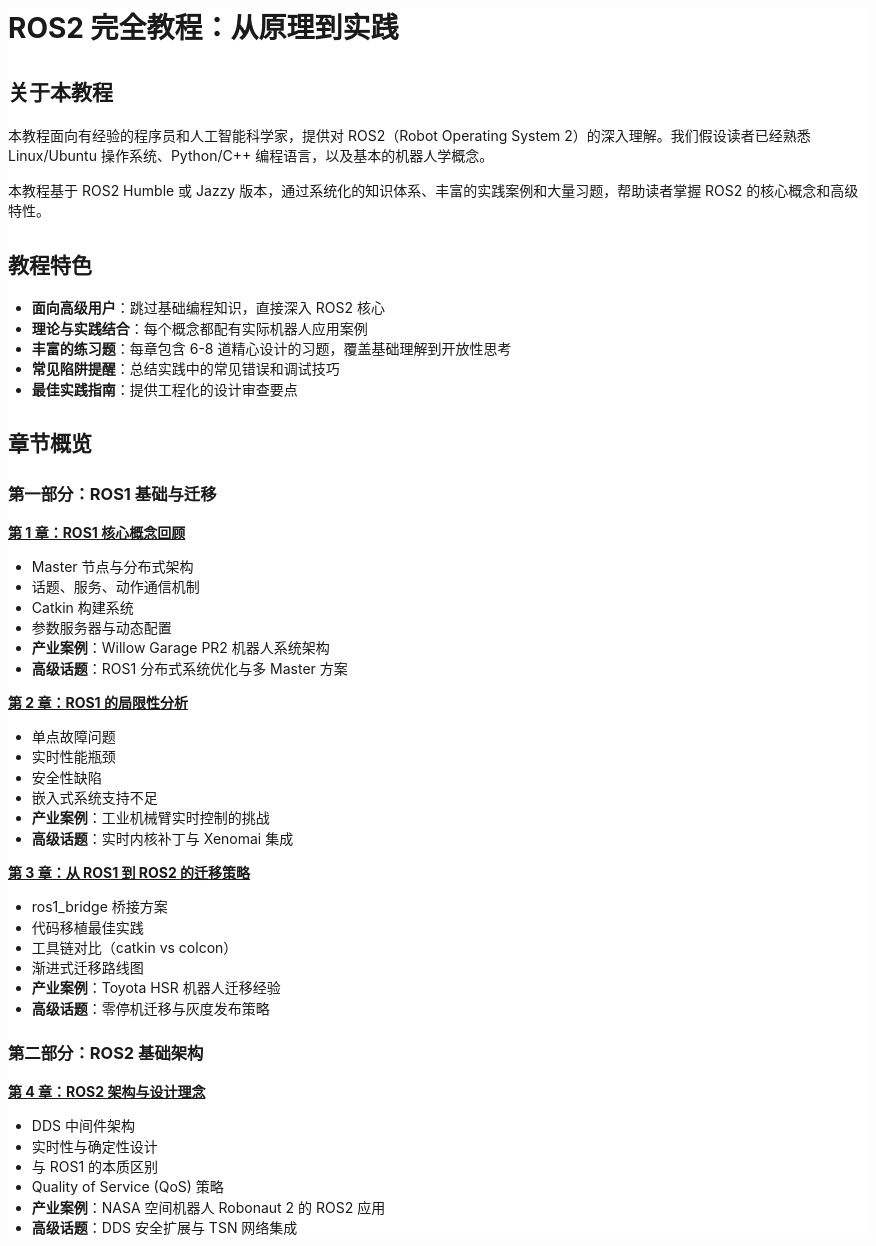 # ROS2 完全教程：从原理到实践

## 关于本教程

本教程面向有经验的程序员和人工智能科学家，提供对 ROS2（Robot Operating System 2）的深入理解。我们假设读者已经熟悉 Linux/Ubuntu 操作系统、Python/C++ 编程语言，以及基本的机器人学概念。

本教程基于 ROS2 Humble 或 Jazzy 版本，通过系统化的知识体系、丰富的实践案例和大量习题，帮助读者掌握 ROS2 的核心概念和高级特性。

## 教程特色

- **面向高级用户**：跳过基础编程知识，直接深入 ROS2 核心
- **理论与实践结合**：每个概念都配有实际机器人应用案例
- **丰富的练习题**：每章包含 6-8 道精心设计的习题，覆盖基础理解到开放性思考
- **常见陷阱提醒**：总结实践中的常见错误和调试技巧
- **最佳实践指南**：提供工程化的设计审查要点

## 章节概览

### 第一部分：ROS1 基础与迁移

**[第 1 章：ROS1 核心概念回顾](chapter1.md)**
- Master 节点与分布式架构
- 话题、服务、动作通信机制
- Catkin 构建系统
- 参数服务器与动态配置
- **产业案例**：Willow Garage PR2 机器人系统架构
- **高级话题**：ROS1 分布式系统优化与多 Master 方案

**[第 2 章：ROS1 的局限性分析](chapter2.md)**
- 单点故障问题
- 实时性能瓶颈
- 安全性缺陷
- 嵌入式系统支持不足
- **产业案例**：工业机械臂实时控制的挑战
- **高级话题**：实时内核补丁与 Xenomai 集成

**[第 3 章：从 ROS1 到 ROS2 的迁移策略](chapter3.md)**
- ros1_bridge 桥接方案
- 代码移植最佳实践
- 工具链对比（catkin vs colcon）
- 渐进式迁移路线图
- **产业案例**：Toyota HSR 机器人迁移经验
- **高级话题**：零停机迁移与灰度发布策略

### 第二部分：ROS2 基础架构

**[第 4 章：ROS2 架构与设计理念](chapter4.md)**
- DDS 中间件架构
- 实时性与确定性设计
- 与 ROS1 的本质区别
- Quality of Service (QoS) 策略
- **产业案例**：NASA 空间机器人 Robonaut 2 的 ROS2 应用
- **高级话题**：DDS 安全扩展与 TSN 网络集成
